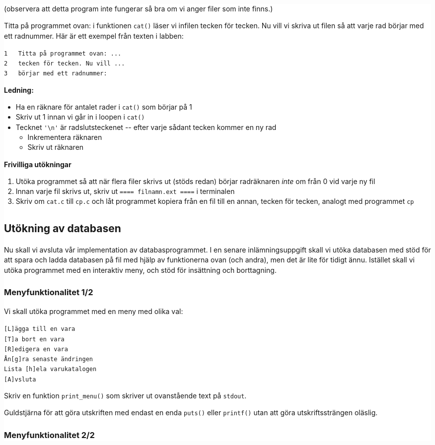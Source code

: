 
(observera att detta program inte fungerar så bra om vi anger filer som inte finns.)

Titta på programmet ovan: i funktionen `cat()` läser vi infilen
tecken för tecken. Nu vill vi skriva ut filen så att varje rad
börjar med ett radnummer. Här är ett exempel från texten i labben:

    1   Titta på programmet ovan: ...
    2   tecken för tecken. Nu vill ...
    3   börjar med ett radnummer:
    
**Ledning:**

* Ha en räknare för antalet rader i `cat()` som börjar på 1
* Skriv ut 1 innan vi går in i loopen i `cat()`
* Tecknet `'\n'` är radslutsteckenet -- efter varje sådant tecken kommer en ny rad
  * Inkrementera räknaren
  * Skriv ut räknaren


**Frivilliga utökningar**

1. Utöka programmet så att när flera filer skrivs ut (stöds redan) börjar radräknaren _inte_ om från 0 vid varje ny fil
2. Innan varje fil skrivs ut, skriv ut `==== filnamn.ext ====` i terminalen
3. Skriv om `cat.c` till `cp.c` och låt programmet kopiera från en fil till en annan, tecken för tecken, analogt med programmet `cp` 


## Utökning av databasen

Nu skall vi avsluta vår implementation av databasprogrammet. I en
senare inlämningsuppgift skall vi utöka databasen med stöd för att
spara och ladda databasen på fil med hjälp av funktionerna ovan
(och andra), men det är lite för tidigt ännu. Istället skall vi
utöka programmet med en interaktiv meny, och stöd för insättning
och borttagning.


### Menyfunktionalitet 1/2

Vi skall utöka programmet med en meny med olika val:

    [L]ägga till en vara
    [T]a bort en vara
    [R]edigera en vara
    Ån[g]ra senaste ändringen
    Lista [h]ela varukatalogen
    [A]vsluta

Skriv en funktion `print_menu()` som skriver ut ovanstående text
på `stdout`. 

Guldstjärna för att göra utskriften med endast en enda `puts()`
eller `printf()` utan att göra utskriftssträngen oläslig. 


### Menyfunktionalitet 2/2
